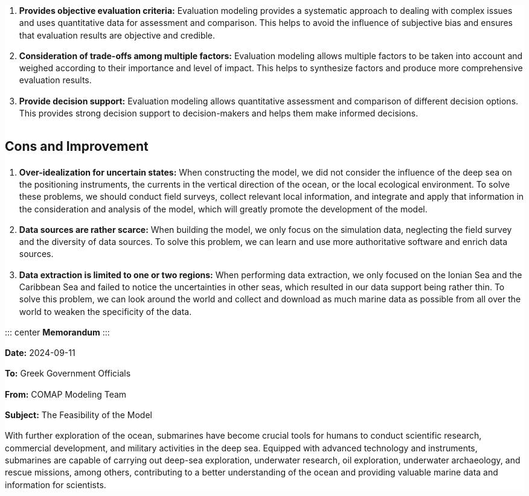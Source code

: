 1.  **Provides objective evaluation criteria:** Evaluation modeling
    provides a systematic approach to dealing with complex issues and
    uses quantitative data for assessment and comparison. This helps to
    avoid the influence of subjective bias and ensures that evaluation
    results are objective and credible.

2.  **Consideration of trade-offs among multiple factors:** Evaluation
    modeling allows multiple factors to be taken into account and
    weighed according to their importance and level of impact. This
    helps to synthesize factors and produce more comprehensive
    evaluation results.

3.  **Provide decision support:** Evaluation modeling allows
    quantitative assessment and comparison of different decision
    options. This provides strong decision support to decision-makers
    and helps them make informed decisions.

## Cons and Improvement

1.  **Over-idealization for uncertain states:** When constructing the
    model, we did not consider the influence of the deep sea on the
    positioning instruments, the currents in the vertical direction of
    the ocean, or the local ecological environment. To solve these
    problems, we should conduct field surveys, collect relevant local
    information, and integrate and apply that information in the
    consideration and analysis of the model, which will greatly promote
    the development of the model.

2.  **Data sources are rather scarce:** When building the model, we only
    focus on the simulation data, neglecting the field survey and the
    diversity of data sources. To solve this problem, we can learn and
    use more authoritative software and enrich data sources.

3.  **Data extraction is limited to one or two regions:** When
    performing data extraction, we only focused on the Ionian Sea and
    the Caribbean Sea and failed to notice the uncertainties in other
    seas, which resulted in our data support being rather thin. To solve
    this problem, we can look around the world and collect and download
    as much marine data as possible from all over the world to weaken
    the specificity of the data.

::: center
**Memorandum**
:::

**Date:** 2024-09-11

**To:** Greek Government Officials

**From:** COMAP Modeling Team

**Subject:** The Feasibility of the Model

With further exploration of the ocean, submarines have become crucial
tools for humans to conduct scientific research, commercial development,
and military activities in the deep sea. Equipped with advanced
technology and instruments, submarines are capable of carrying out
deep-sea exploration, underwater research, oil exploration, underwater
archaeology, and rescue missions, among others, contributing to a better
understanding of the ocean and providing valuable marine data and
information for scientists.
